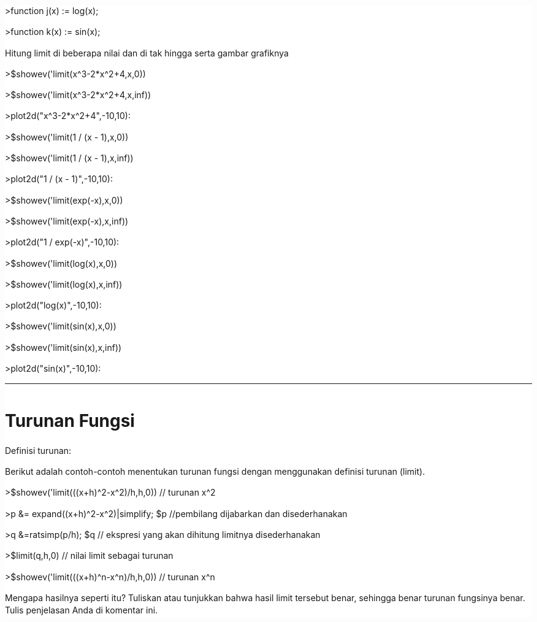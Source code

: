 \>function j(x) := log(x);

\>function k(x) := sin(x);


Hitung limit di beberapa nilai dan di tak hingga serta gambar
grafiknya


\>$showev('limit(x^3-2\*x^2+4,x,0))

\>$showev('limit(x^3-2\*x^2+4,x,inf))

\>plot2d("x^3-2\*x^2+4",-10,10):

\>$showev('limit(1 / (x - 1),x,0))

\>$showev('limit(1 / (x - 1),x,inf))

\>plot2d("1 / (x - 1)",-10,10):

\>$showev('limit(exp(-x),x,0))

\>$showev('limit(exp(-x),x,inf))

\>plot2d("1 / exp(-x)",-10,10):

\>$showev('limit(log(x),x,0))

\>$showev('limit(log(x),x,inf))

\>plot2d("log(x)",-10,10):

\>$showev('limit(sin(x),x,0))

\>$showev('limit(sin(x),x,inf))

\>plot2d("sin(x)",-10,10):


---

# Turunan Fungsi

Definisi turunan:


Berikut adalah contoh-contoh menentukan turunan fungsi dengan
menggunakan definisi turunan (limit).


\>$showev('limit(((x+h)^2-x^2)/h,h,0)) // turunan x^2

\>p &= expand((x+h)^2-x^2)|simplify; $p //pembilang dijabarkan dan disederhanakan

\>q &=ratsimp(p/h); $q // ekspresi yang akan dihitung limitnya disederhanakan

\>$limit(q,h,0) // nilai limit sebagai turunan

\>$showev('limit(((x+h)^n-x^n)/h,h,0)) // turunan x^n


Mengapa hasilnya seperti itu? Tuliskan atau tunjukkan bahwa hasil limit tersebut
benar, sehingga benar turunan fungsinya benar.  Tulis penjelasan Anda di komentar
ini.
